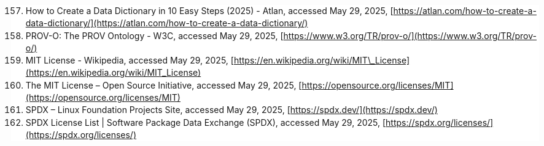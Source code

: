 157. How to Create a Data Dictionary in 10 Easy Steps (2025) \- Atlan, accessed May 29, 2025, [https://atlan.com/how-to-create-a-data-dictionary/](https://atlan.com/how-to-create-a-data-dictionary/)  
158. PROV-O: The PROV Ontology \- W3C, accessed May 29, 2025, [https://www.w3.org/TR/prov-o/](https://www.w3.org/TR/prov-o/)  
159. MIT License \- Wikipedia, accessed May 29, 2025, [https://en.wikipedia.org/wiki/MIT\_License](https://en.wikipedia.org/wiki/MIT_License)  
160. The MIT License – Open Source Initiative, accessed May 29, 2025, [https://opensource.org/licenses/MIT](https://opensource.org/licenses/MIT)  
161. SPDX – Linux Foundation Projects Site, accessed May 29, 2025, [https://spdx.dev/](https://spdx.dev/)  
162. SPDX License List | Software Package Data Exchange (SPDX), accessed May 29, 2025, [https://spdx.org/licenses/](https://spdx.org/licenses/)
